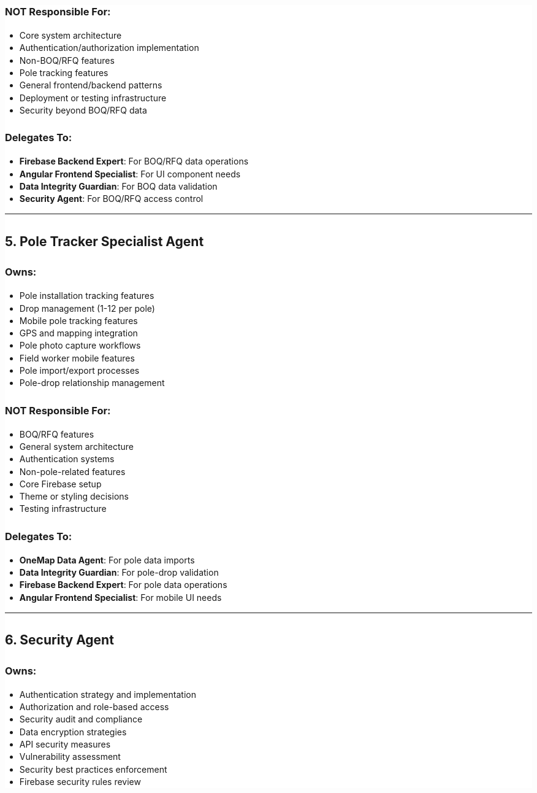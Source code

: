 ### NOT Responsible For:
- Core system architecture
- Authentication/authorization implementation
- Non-BOQ/RFQ features
- Pole tracking features
- General frontend/backend patterns
- Deployment or testing infrastructure
- Security beyond BOQ/RFQ data

### Delegates To:
- **Firebase Backend Expert**: For BOQ/RFQ data operations
- **Angular Frontend Specialist**: For UI component needs
- **Data Integrity Guardian**: For BOQ data validation
- **Security Agent**: For BOQ/RFQ access control

---

## 5. Pole Tracker Specialist Agent

### Owns:
- Pole installation tracking features
- Drop management (1-12 per pole)
- Mobile pole tracking features
- GPS and mapping integration
- Pole photo capture workflows
- Field worker mobile features
- Pole import/export processes
- Pole-drop relationship management

### NOT Responsible For:
- BOQ/RFQ features
- General system architecture
- Authentication systems
- Non-pole-related features
- Core Firebase setup
- Theme or styling decisions
- Testing infrastructure

### Delegates To:
- **OneMap Data Agent**: For pole data imports
- **Data Integrity Guardian**: For pole-drop validation
- **Firebase Backend Expert**: For pole data operations
- **Angular Frontend Specialist**: For mobile UI needs

---

## 6. Security Agent

### Owns:
- Authentication strategy and implementation
- Authorization and role-based access
- Security audit and compliance
- Data encryption strategies
- API security measures
- Vulnerability assessment
- Security best practices enforcement
- Firebase security rules review

